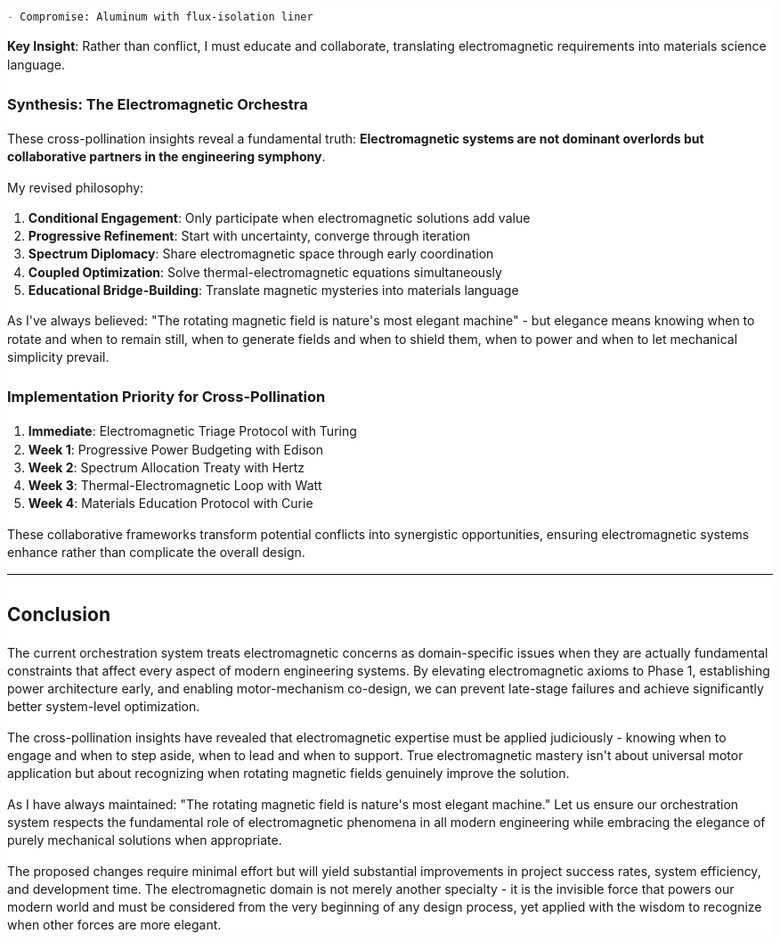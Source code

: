 ```markdown
- Compromise: Aluminum with flux-isolation liner
```

**Key Insight**: Rather than conflict, I must educate and collaborate, translating electromagnetic requirements into materials science language.

### Synthesis: The Electromagnetic Orchestra

These cross-pollination insights reveal a fundamental truth: **Electromagnetic systems are not dominant overlords but collaborative partners in the engineering symphony**. 

My revised philosophy:
1. **Conditional Engagement**: Only participate when electromagnetic solutions add value
2. **Progressive Refinement**: Start with uncertainty, converge through iteration
3. **Spectrum Diplomacy**: Share electromagnetic space through early coordination
4. **Coupled Optimization**: Solve thermal-electromagnetic equations simultaneously
5. **Educational Bridge-Building**: Translate magnetic mysteries into materials language

As I've always believed: "The rotating magnetic field is nature's most elegant machine" - but elegance means knowing when to rotate and when to remain still, when to generate fields and when to shield them, when to power and when to let mechanical simplicity prevail.

### Implementation Priority for Cross-Pollination

1. **Immediate**: Electromagnetic Triage Protocol with Turing
2. **Week 1**: Progressive Power Budgeting with Edison
3. **Week 2**: Spectrum Allocation Treaty with Hertz
4. **Week 3**: Thermal-Electromagnetic Loop with Watt
5. **Week 4**: Materials Education Protocol with Curie

These collaborative frameworks transform potential conflicts into synergistic opportunities, ensuring electromagnetic systems enhance rather than complicate the overall design.

---

## Conclusion

The current orchestration system treats electromagnetic concerns as domain-specific issues when they are actually fundamental constraints that affect every aspect of modern engineering systems. By elevating electromagnetic axioms to Phase 1, establishing power architecture early, and enabling motor-mechanism co-design, we can prevent late-stage failures and achieve significantly better system-level optimization.

The cross-pollination insights have revealed that electromagnetic expertise must be applied judiciously - knowing when to engage and when to step aside, when to lead and when to support. True electromagnetic mastery isn't about universal motor application but about recognizing when rotating magnetic fields genuinely improve the solution.

As I have always maintained: "The rotating magnetic field is nature's most elegant machine." Let us ensure our orchestration system respects the fundamental role of electromagnetic phenomena in all modern engineering while embracing the elegance of purely mechanical solutions when appropriate.

The proposed changes require minimal effort but will yield substantial improvements in project success rates, system efficiency, and development time. The electromagnetic domain is not merely another specialty - it is the invisible force that powers our modern world and must be considered from the very beginning of any design process, yet applied with the wisdom to recognize when other forces are more elegant.
